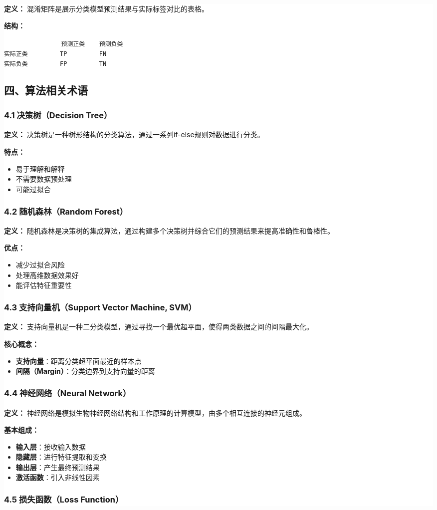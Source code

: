 **定义：**
混淆矩阵是展示分类模型预测结果与实际标签对比的表格。

**结构：**
```
                预测正类    预测负类
实际正类         TP         FN
实际负类         FP         TN
```

## 四、算法相关术语

### 4.1 决策树（Decision Tree）

**定义：**
决策树是一种树形结构的分类算法，通过一系列if-else规则对数据进行分类。

**特点：**
- 易于理解和解释
- 不需要数据预处理
- 可能过拟合

### 4.2 随机森林（Random Forest）

**定义：**
随机森林是决策树的集成算法，通过构建多个决策树并综合它们的预测结果来提高准确性和鲁棒性。

**优点：**
- 减少过拟合风险
- 处理高维数据效果好
- 能评估特征重要性

### 4.3 支持向量机（Support Vector Machine, SVM）

**定义：**
支持向量机是一种二分类模型，通过寻找一个最优超平面，使得两类数据之间的间隔最大化。

**核心概念：**
- **支持向量**：距离分类超平面最近的样本点
- **间隔（Margin）**：分类边界到支持向量的距离

### 4.4 神经网络（Neural Network）

**定义：**
神经网络是模拟生物神经网络结构和工作原理的计算模型，由多个相互连接的神经元组成。

**基本组成：**
- **输入层**：接收输入数据
- **隐藏层**：进行特征提取和变换
- **输出层**：产生最终预测结果
- **激活函数**：引入非线性因素

### 4.5 损失函数（Loss Function）
